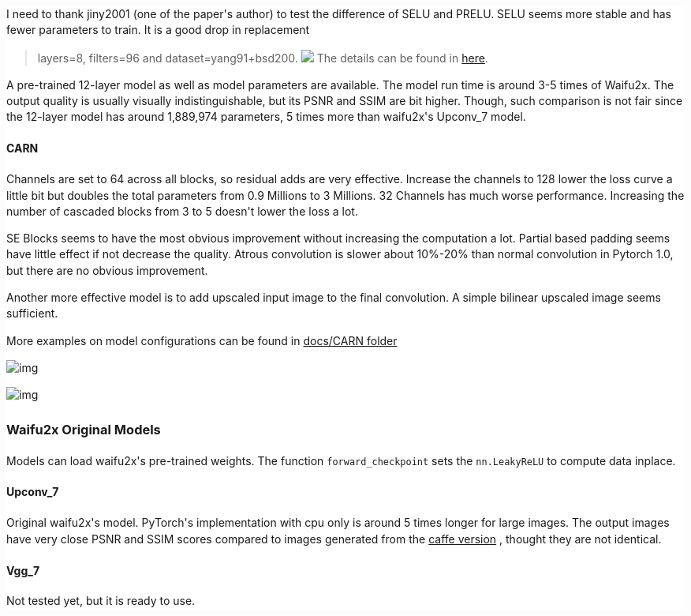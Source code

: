  
 I need to thank jiny2001 (one of the paper's author) to test the difference of SELU and PRELU. SELU seems more stable and has fewer parameters to train. It is a good drop in replacement
 >layers=8, filters=96 and dataset=yang91+bsd200. 
 ![](docs/DCSCN_comparison/selu_prelu.png)
 The details can be found in [here]( https://github.com/jiny2001/dcscn-super-resolution/issues/29). 
 
 
 
 A pre-trained 12-layer model as well as model parameters are available. The model run time is around 3-5 times of Waifu2x. The output quality is usually visually indistinguishable, but its PSNR and SSIM are  bit higher. Though, such comparison is not fair since the 12-layer model has around 1,889,974 parameters, 5 times more than waifu2x's Upconv_7 model. 
 
 #### CARN
 Channels are set to 64 across all blocks, so residual adds are very effective. Increase the channels to 128 lower the loss curve a little bit but doubles the total parameters from 0.9 Millions to 3 Millions. 32 Channels has much worse performance. Increasing the number of cascaded blocks from 3 to 5 doesn't lower the loss a lot. 
  
 SE Blocks seems to have the most obvious improvement without increasing the computation a lot. Partial based padding seems have little effect if not decrease the quality. Atrous convolution is slower about 10%-20% than normal convolution in Pytorch 1.0, but there are no obvious improvement. 

Another more effective model is to add upscaled input image to the final convolution. A simple bilinear upscaled image seems sufficient. 

More examples on model configurations can be found in [docs/CARN folder](./docs/CARN/carn_plot_loss.md)

![img](docs/CARN/plots/CARN_Compare.png)

![img](docs/CARN/plots/CARN_Compare_Res_Add.png)

### Waifu2x Original Models 
Models can load waifu2x's pre-trained weights.  The function ```forward_checkpoint```  sets the ```nn.LeakyReLU``` to compute data inplace.

#### Upconv_7
Original waifu2x's model. PyTorch's implementation with cpu only is around 5 times longer for large images.  The output images have very close PSNR and SSIM scores compared to images generated from the [caffe version](https://github.com/lltcggie/waifu2x-caffe) , thought they are not identical. 

#### Vgg_7
Not tested yet, but it is ready to use. 
